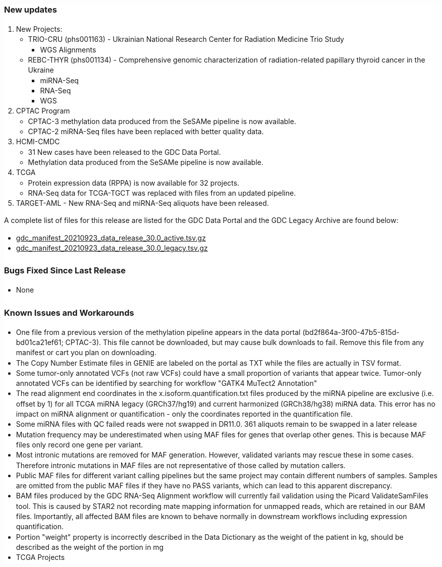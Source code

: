 ### New updates

1.  New Projects:
    - TRIO-CRU (phs001163) - Ukrainian National Research Center for Radiation Medicine Trio Study
      - WGS Alignments
    - REBC-THYR (phs001134) - Comprehensive genomic characterization of radiation-related papillary thyroid cancer in the Ukraine
      - miRNA-Seq
      - RNA-Seq
      - WGS
2.  CPTAC Program
    - CPTAC-3 methylation data produced from the SeSAMe pipeline is now available.
    - CPTAC-2 miRNA-Seq files have been replaced with better quality data.
3.  HCMI-CMDC
    - 31 New cases have been released to the GDC Data Portal.
    - Methylation data produced from the SeSAMe pipeline is now available.
4.  TCGA
    - Protein expression data (RPPA) is now available for 32 projects.
    - RNA-Seq data for TCGA-TGCT was replaced with files from an updated pipeline.
5.  TARGET-AML - New RNA-Seq and miRNA-Seq aliquots have been released.

A complete list of files for this release are listed for the GDC Data Portal and the GDC Legacy Archive are found below:

- [gdc_manifest_20210923_data_release_30.0_active.tsv.gz](gdc_manifest_20210923_data_release_30.0_active.tsv.gz)
- [gdc_manifest_20210923_data_release_30.0_legacy.tsv.gz](gdc_manifest_20210923_data_release_30.0_legacy.tsv.gz)

### Bugs Fixed Since Last Release

- None

### Known Issues and Workarounds

- One file from a previous version of the methylation pipeline appears in the data portal (bd2f864a-3f00-47b5-815d-bd01ca21ef61; CPTAC-3). This file cannot be downloaded, but may cause bulk downloads to fail. Remove this file from any manifest or cart you plan on downloading. 
- The Copy Number Estimate files in GENIE are labeled on the portal as TXT while the files are actually in TSV format. 
- Some tumor-only annotated VCFs (not raw VCFs) could have a small proportion of variants that appear twice. Tumor-only annotated VCFs can be identified by searching for workflow "GATK4 MuTect2 Annotation" 
- The read alignment end coordinates in the x.isoform.quantification.txt files produced by the miRNA pipeline are exclusive (i.e. offset by 1) for all TCGA miRNA legacy (GRCh37/hg19) and current harmonized (GRCh38/hg38) miRNA data. This error has no impact on miRNA alignment or quantification - only the coordinates reported in the quantification file.
- Some miRNA files with QC failed reads were not swapped in DR11.0. 361 aliquots remain to be swapped in a later release 
- Mutation frequency may be underestimated when using MAF files for genes that overlap other genes. This is because MAF files only record one gene per variant.
- Most intronic mutations are removed for MAF generation. However, validated variants may rescue these in some cases. Therefore intronic mutations in MAF files are not representative of those called by mutation callers.
- Public MAF files for different variant calling pipelines but the same project may contain different numbers of samples. Samples are omitted from the public MAF files if they have no PASS variants, which can lead to this apparent discrepancy.
- BAM files produced by the GDC RNA-Seq Alignment workflow will currently fail validation using the Picard ValidateSamFiles tool. This is caused by STAR2 not recording mate mapping information for unmapped reads, which are retained in our BAM files. Importantly, all affected BAM files are known to behave normally in downstream workflows including expression quantification.
- Portion "weight" property is incorrectly described in the Data Dictionary as the weight of the patient in kg, should be described as the weight of the portion in mg 
- TCGA Projects